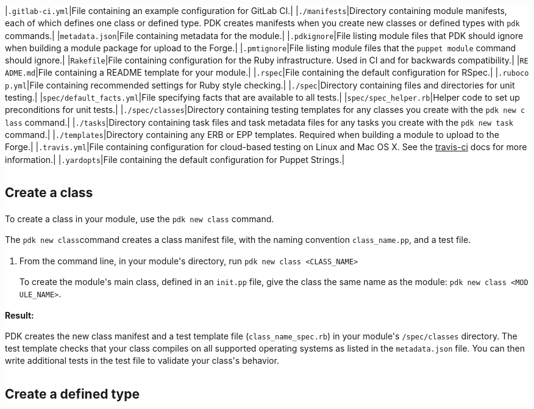 |`.gitlab-ci.yml`|File containing an example configuration for GitLab CI.|
|`./manifests`|Directory containing module manifests, each of which defines one class or defined type. PDK creates manifests when you create new classes or defined types with `pdk` commands.|
|`metadata.json`|File containing metadata for the module.|
|`.pdkignore`|File listing module files that PDK should ignore when building a module package for upload to the Forge.|
|`.pmtignore`|File listing module files that the `puppet module` command should ignore.|
|`Rakefile`|File containing configuration for the Ruby infrastructure. Used in CI and for backwards compatibility.|
|`README.md`|File containing a README template for your module.|
|`.rspec`|File containing the default configuration for RSpec.|
|`.rubocop.yml`|File containing recommended settings for Ruby style checking.|
|`./spec`|Directory containing files and directories for unit testing.|
|`spec/default_facts.yml`|File specifying facts that are available to all tests.|
|`spec/spec_helper.rb`|Helper code to set up preconditions for unit tests.|
|`./spec/classes`|Directory containing testing templates for any classes you create with the `pdk new class` command.|
|`./tasks`|Directory containing task files and task metadata files for any tasks you create with the `pdk new task`command.|
|`./templates`|Directory containing any ERB or EPP templates. Required when building a module to upload to the Forge.|
|`.travis.yml`|File containing configuration for cloud-based testing on Linux and Mac OS X. See the [travis-ci](http://travis-ci.org/) docs for more information.|
|`.yardopts`|File containing the default configuration for Puppet Strings.|

## Create a class

To create a class in your module, use the `pdk new class` command.

The `pdk new class`command creates a class manifest file, with the naming
convention `class_name.pp`, and a test file.

1.  From the command line, in your module's directory, run `pdk new class
    <CLASS_NAME>`

    To create the module's main class, defined in an `init.pp` file, give the
    class the same name as the module: `pdk new class <MODULE_NAME>`.


**Result:**

PDK creates the new class manifest and a test template file
\(`class_name_spec.rb`\) in your module's `/spec/classes` directory. The test
template checks that your class compiles on all supported operating systems as
listed in the `metadata.json` file. You can then write additional tests in the
test file to validate your class's behavior.

## Create a defined type
